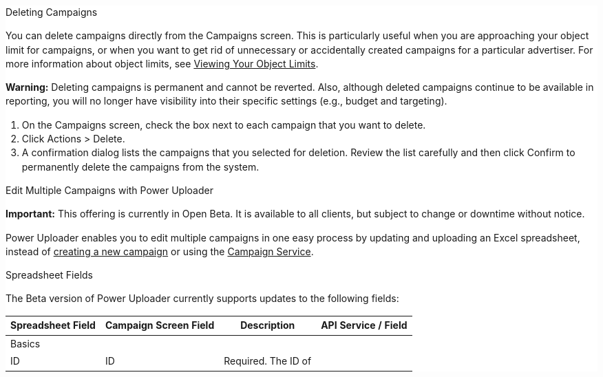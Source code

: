 Deleting Campaigns

You can delete campaigns directly from the
Campaigns screen. This is particularly
useful when you are approaching your object limit for campaigns, or when
you want to get rid of unnecessary or accidentally created campaigns for
a particular advertiser. For more information about object limits, see
<a href="viewing-your-object-limits.md" class="xref">Viewing Your
Object Limits</a>.



<b>Warning:</b> Deleting campaigns is
permanent and cannot be reverted. Also, although deleted campaigns
continue to be available in reporting, you will no longer have
visibility into their specific settings (e.g., budget and targeting).



1.  On the Campaigns screen, check the
    box next to each campaign that you want to delete.
2.  Click
    Actions
     \>  Delete.
3.  A confirmation dialog lists the campaigns that you selected for
    deletion. Review the list carefully and then click
    Confirm to permanently delete the
    campaigns from the system.

Edit Multiple Campaigns with Power Uploader



<b>Important:</b> This offering is currently
in Open Beta. It is available to all clients, but subject to change or
downtime without notice.



Power Uploader enables you to edit multiple campaigns in one easy
process by updating and uploading an Excel spreadsheet, instead of
<a href="create-a-campaign.md" class="xref">creating a new
campaign</a> or using the <a
href="xandr-api/campaign-service.md"
class="xref" target="_blank">Campaign Service</a>.

Spreadsheet Fields

The Beta version of Power Uploader currently supports updates to the
following fields:

<table class="table">
<thead class="thead">
<tr class="header row">
<th id="ID-00002163__entry__1" class="entry">Spreadsheet Field</th>
<th id="ID-00002163__entry__2" class="entry">Campaign Screen Field</th>
<th id="ID-00002163__entry__3" class="entry">Description</th>
<th id="ID-00002163__entry__4" class="entry">API Service / Field</th>
</tr>
</thead>
<tbody class="tbody">
<tr class="odd row">
<td colspan="4" class="entry"
headers="ID-00002163__entry__1 ID-00002163__entry__2 ID-00002163__entry__3 ID-00002163__entry__4">Basics</td>
</tr>
<tr class="even row">
<td class="entry" headers="ID-00002163__entry__1">ID</td>
<td class="entry" headers="ID-00002163__entry__2"><span
class="ph uicontrol">ID</td>
<td class="entry" headers="ID-00002163__entry__3">Required. The ID of